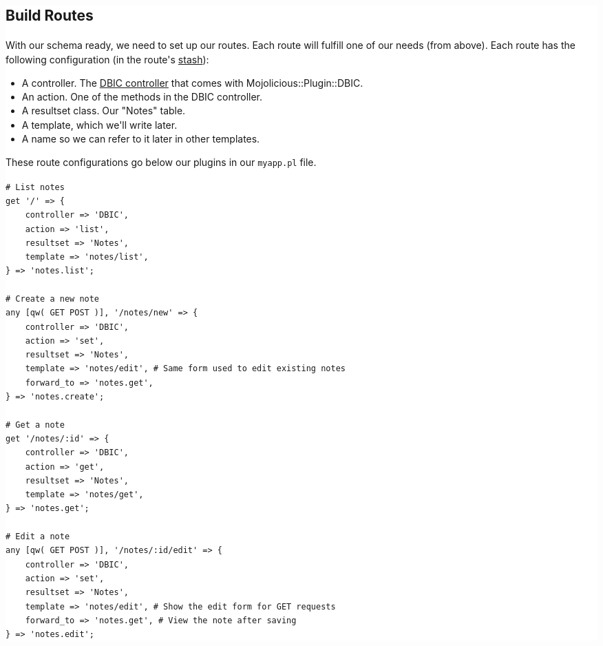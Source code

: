 ## Build Routes

With our schema ready, we need to set up our routes. Each route will
fulfill one of our needs (from above). Each route has the following
configuration (in the route's
[stash](https://mojolicious.org/perldoc/Mojolicious/Guides/Routing#Stash)):

* A controller. The [DBIC
  controller](https://metacpan.org/pod/Mojolicious::Plugin::DBIC::Controller::DBIC)
  that comes with Mojolicious::Plugin::DBIC.
* An action. One of the methods in the DBIC controller.
* A resultset class. Our "Notes" table.
* A template, which we'll write later.
* A name so we can refer to it later in other templates.

These route configurations go below our plugins in our `myapp.pl` file.

    # List notes
    get '/' => {
        controller => 'DBIC',
        action => 'list',
        resultset => 'Notes',
        template => 'notes/list',
    } => 'notes.list';

    # Create a new note
    any [qw( GET POST )], '/notes/new' => {
        controller => 'DBIC',
        action => 'set',
        resultset => 'Notes',
        template => 'notes/edit', # Same form used to edit existing notes
        forward_to => 'notes.get',
    } => 'notes.create';

    # Get a note
    get '/notes/:id' => {
        controller => 'DBIC',
        action => 'get',
        resultset => 'Notes',
        template => 'notes/get',
    } => 'notes.get';

    # Edit a note
    any [qw( GET POST )], '/notes/:id/edit' => {
        controller => 'DBIC',
        action => 'set',
        resultset => 'Notes',
        template => 'notes/edit', # Show the edit form for GET requests
        forward_to => 'notes.get', # View the note after saving
    } => 'notes.edit';
